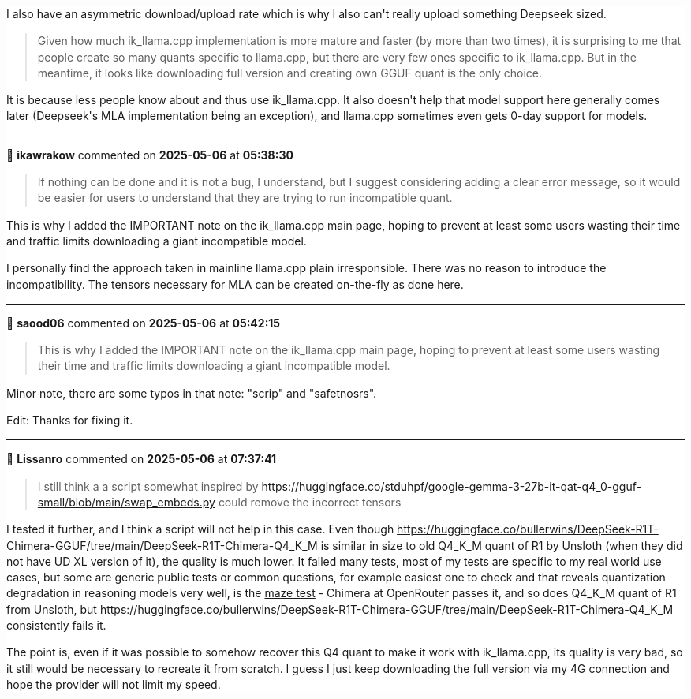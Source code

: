 I also have an asymmetric download/upload rate which is why I also can't really upload something Deepseek sized.

> Given how much ik_llama.cpp implementation is more mature and faster (by more than two times), it is surprising to me that people create so many quants specific to llama.cpp, but there are very few ones specific to ik_llama.cpp. But in the meantime, it looks like downloading full version and creating own GGUF quant is the only choice.

It is because less people know about and thus use ik_llama.cpp. It also doesn't help that model support here generally comes later (Deepseek's MLA implementation being an exception), and llama.cpp sometimes even gets 0-day support for models.

---

👤 **ikawrakow** commented on **2025-05-06** at **05:38:30**

> If nothing can be done and it is not a bug, I understand, but I suggest considering adding a clear error message, so it would be easier for users to understand that they are trying to run incompatible quant.

This is why I added the IMPORTANT note on the ik_llama.cpp main page, hoping to prevent at least some users wasting their time and traffic limits downloading a giant incompatible model.

I personally find the approach taken in mainline llama.cpp plain irresponsible. There was no reason to introduce the incompatibility. The tensors necessary for MLA can be created on-the-fly as done here.

---

👤 **saood06** commented on **2025-05-06** at **05:42:15**

> This is why I added the IMPORTANT note on the ik_llama.cpp main page, hoping to prevent at least some users wasting their time and traffic limits downloading a giant incompatible model.

Minor note, there are some typos in that note: "scrip" and "safetnosrs".

Edit: Thanks for fixing it.

---

👤 **Lissanro** commented on **2025-05-06** at **07:37:41**

> I still think a a script somewhat inspired by https://huggingface.co/stduhpf/google-gemma-3-27b-it-qat-q4_0-gguf-small/blob/main/swap_embeds.py could remove the incorrect tensors

I tested it further, and I think a script will not help in this case. Even though https://huggingface.co/bullerwins/DeepSeek-R1T-Chimera-GGUF/tree/main/DeepSeek-R1T-Chimera-Q4_K_M is similar in size to old Q4_K_M quant of R1 by Unsloth (when they did not have UD XL version of it), the quality is much lower. It failed many tests, most of my tests are specific to my real world use cases, but some are generic public tests or common questions, for example easiest one to check and that reveals quantization degradation in reasoning models very well, is the [maze test](https://www.reddit.com/r/LocalLLaMA/comments/1j4lqe6/test_if_your_api_provider_is_quantizing_your/) - Chimera at OpenRouter passes it, and so does Q4_K_M quant of R1 from Unsloth, but https://huggingface.co/bullerwins/DeepSeek-R1T-Chimera-GGUF/tree/main/DeepSeek-R1T-Chimera-Q4_K_M consistently fails it.

The point is, even if it was possible to somehow recover this Q4 quant to make it work with ik_llama.cpp, its quality is very bad, so it still would be necessary to recreate it from scratch. I guess I just keep downloading the full version via my 4G connection and hope the provider will not limit my speed.
